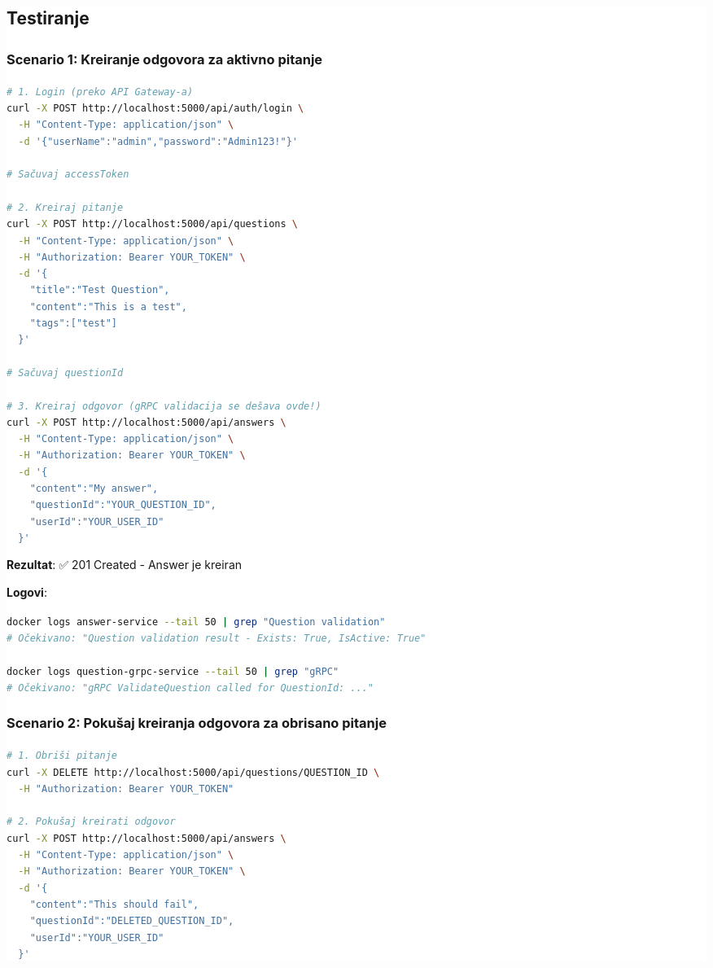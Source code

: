 ## Testiranje

### Scenario 1: Kreiranje odgovora za aktivno pitanje

```bash
# 1. Login (preko API Gateway-a)
curl -X POST http://localhost:5000/api/auth/login \
  -H "Content-Type: application/json" \
  -d '{"userName":"admin","password":"Admin123!"}'

# Sačuvaj accessToken

# 2. Kreiraj pitanje
curl -X POST http://localhost:5000/api/questions \
  -H "Content-Type: application/json" \
  -H "Authorization: Bearer YOUR_TOKEN" \
  -d '{
    "title":"Test Question",
    "content":"This is a test",
    "tags":["test"]
  }'

# Sačuvaj questionId

# 3. Kreiraj odgovor (gRPC validacija se dešava ovde!)
curl -X POST http://localhost:5000/api/answers \
  -H "Content-Type: application/json" \
  -H "Authorization: Bearer YOUR_TOKEN" \
  -d '{
    "content":"My answer",
    "questionId":"YOUR_QUESTION_ID",
    "userId":"YOUR_USER_ID"
  }'
```

**Rezultat**: ✅ 201 Created - Answer je kreiran

**Logovi**:
```bash
docker logs answer-service --tail 50 | grep "Question validation"
# Očekivano: "Question validation result - Exists: True, IsActive: True"

docker logs question-grpc-service --tail 50 | grep "gRPC"
# Očekivano: "gRPC ValidateQuestion called for QuestionId: ..."
```

### Scenario 2: Pokušaj kreiranja odgovora za obrisano pitanje

```bash
# 1. Obriši pitanje
curl -X DELETE http://localhost:5000/api/questions/QUESTION_ID \
  -H "Authorization: Bearer YOUR_TOKEN"

# 2. Pokušaj kreirati odgovor
curl -X POST http://localhost:5000/api/answers \
  -H "Content-Type: application/json" \
  -H "Authorization: Bearer YOUR_TOKEN" \
  -d '{
    "content":"This should fail",
    "questionId":"DELETED_QUESTION_ID",
    "userId":"YOUR_USER_ID"
  }'
```
